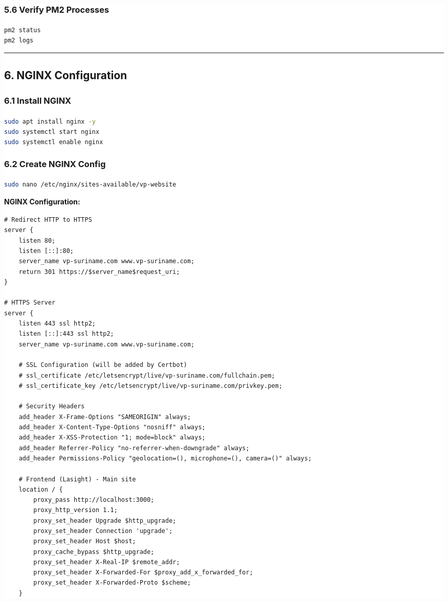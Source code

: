### 5.6 Verify PM2 Processes

```bash
pm2 status
pm2 logs
```

---

## 6. NGINX Configuration

### 6.1 Install NGINX

```bash
sudo apt install nginx -y
sudo systemctl start nginx
sudo systemctl enable nginx
```

### 6.2 Create NGINX Config

```bash
sudo nano /etc/nginx/sites-available/vp-website
```

**NGINX Configuration:**

```nginx
# Redirect HTTP to HTTPS
server {
    listen 80;
    listen [::]:80;
    server_name vp-suriname.com www.vp-suriname.com;
    return 301 https://$server_name$request_uri;
}

# HTTPS Server
server {
    listen 443 ssl http2;
    listen [::]:443 ssl http2;
    server_name vp-suriname.com www.vp-suriname.com;

    # SSL Configuration (will be added by Certbot)
    # ssl_certificate /etc/letsencrypt/live/vp-suriname.com/fullchain.pem;
    # ssl_certificate_key /etc/letsencrypt/live/vp-suriname.com/privkey.pem;

    # Security Headers
    add_header X-Frame-Options "SAMEORIGIN" always;
    add_header X-Content-Type-Options "nosniff" always;
    add_header X-XSS-Protection "1; mode=block" always;
    add_header Referrer-Policy "no-referrer-when-downgrade" always;
    add_header Permissions-Policy "geolocation=(), microphone=(), camera=()" always;

    # Frontend (Lasight) - Main site
    location / {
        proxy_pass http://localhost:3000;
        proxy_http_version 1.1;
        proxy_set_header Upgrade $http_upgrade;
        proxy_set_header Connection 'upgrade';
        proxy_set_header Host $host;
        proxy_cache_bypass $http_upgrade;
        proxy_set_header X-Real-IP $remote_addr;
        proxy_set_header X-Forwarded-For $proxy_add_x_forwarded_for;
        proxy_set_header X-Forwarded-Proto $scheme;
    }

```